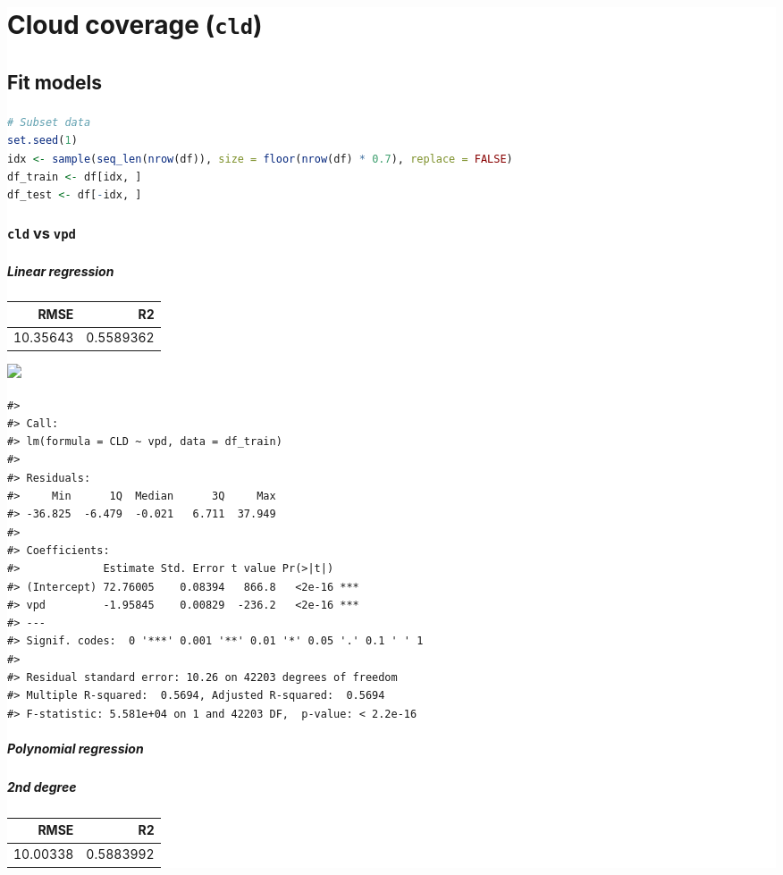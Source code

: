 Cloud coverage (`cld`)
================



## Fit models

``` r
# Subset data
set.seed(1)
idx <- sample(seq_len(nrow(df)), size = floor(nrow(df) * 0.7), replace = FALSE)
df_train <- df[idx, ]
df_test <- df[-idx, ]
```

### `cld` vs `vpd`

##### Linear regression

|     RMSE |        R2 |
| -------: | --------: |
| 10.35643 | 0.5589362 |

<img src="man/figures/cld-unnamed-chunk-5-1.png" width="100%"  />

    #> 
    #> Call:
    #> lm(formula = CLD ~ vpd, data = df_train)
    #> 
    #> Residuals:
    #>     Min      1Q  Median      3Q     Max 
    #> -36.825  -6.479  -0.021   6.711  37.949 
    #> 
    #> Coefficients:
    #>             Estimate Std. Error t value Pr(>|t|)    
    #> (Intercept) 72.76005    0.08394   866.8   <2e-16 ***
    #> vpd         -1.95845    0.00829  -236.2   <2e-16 ***
    #> ---
    #> Signif. codes:  0 '***' 0.001 '**' 0.01 '*' 0.05 '.' 0.1 ' ' 1
    #> 
    #> Residual standard error: 10.26 on 42203 degrees of freedom
    #> Multiple R-squared:  0.5694, Adjusted R-squared:  0.5694 
    #> F-statistic: 5.581e+04 on 1 and 42203 DF,  p-value: < 2.2e-16



##### Polynomial regression

##### 2nd degree

|     RMSE |        R2 |
| -------: | --------: |
| 10.00338 | 0.5883992 |
